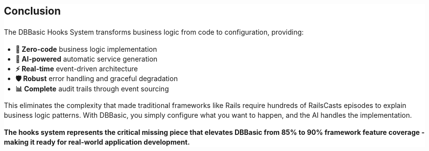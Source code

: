 ## Conclusion

The DBBasic Hooks System transforms business logic from code to configuration, providing:

- **🔧 Zero-code** business logic implementation
- **🤖 AI-powered** automatic service generation
- **⚡ Real-time** event-driven architecture
- **🛡️ Robust** error handling and graceful degradation
- **📊 Complete** audit trails through event sourcing

This eliminates the complexity that made traditional frameworks like Rails require hundreds of RailsCasts episodes to explain business logic patterns. With DBBasic, you simply configure what you want to happen, and the AI handles the implementation.

**The hooks system represents the critical missing piece that elevates DBBasic from 85% to 90% framework feature coverage - making it ready for real-world application development.**